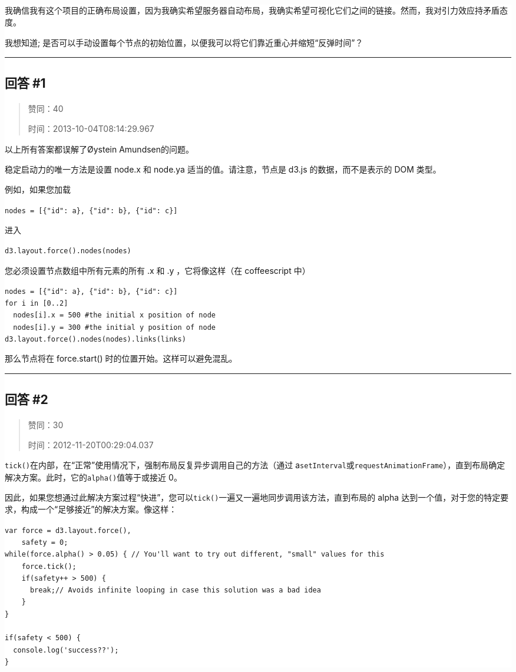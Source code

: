 我确信我有这个项目的正确布局设置，因为我确实希望服务器自动布局，我确实希望可视化它们之间的链接。然而，我对引力效应持矛盾态度。

我想知道; 是否可以手动设置每个节点的初始位置，以便我可以将它们靠近重心并缩短“反弹时间”？

* * *

## 回答 #1

> 赞同：40
> 
> 时间：2013-10-04T08:14:29.967

以上所有答案都误解了Øystein Amundsen的问题。

稳定启动力的唯一方法是设置 node.x 和 node.ya 适当的值。请注意，节点是 d3.js 的数据，而不是表示的 DOM 类型。

例如，如果您加载

```
nodes = [{"id": a}, {"id": b}, {"id": c}] 
```

进入

```
d3.layout.force().nodes(nodes) 
```

您必须设置节点数组中所有元素的所有 .x 和 .y ，它将像这样（在 coffeescript 中）

```
nodes = [{"id": a}, {"id": b}, {"id": c}]
for i in [0..2]
  nodes[i].x = 500 #the initial x position of node
  nodes[i].y = 300 #the initial y position of node
d3.layout.force().nodes(nodes).links(links) 
```

那么节点将在 force.start() 时的位置开始。这样可以避免混乱。

* * *

## 回答 #2

> 赞同：30
> 
> 时间：2012-11-20T00:29:04.037

`tick()`在内部，在“正常”使用情况下，强制布局反复异步调用自己的方法（通过 a`setInterval`或`requestAnimationFrame`），直到布局确定解决方案。此时，它的`alpha()`值等于或接近 0。

因此，如果您想通过此解决方案过程“快进”，您可以`tick()`一遍又一遍地同步调用该方法，直到布局的 alpha 达到一个值，对于您的特定要求，构成一个“足够接近”的解决方案。像这样：

```
var force = d3.layout.force(),
    safety = 0;
while(force.alpha() > 0.05) { // You'll want to try out different, "small" values for this
    force.tick();
    if(safety++ > 500) {
      break;// Avoids infinite looping in case this solution was a bad idea
    }
}

if(safety < 500) {
  console.log('success??');
} 
```
